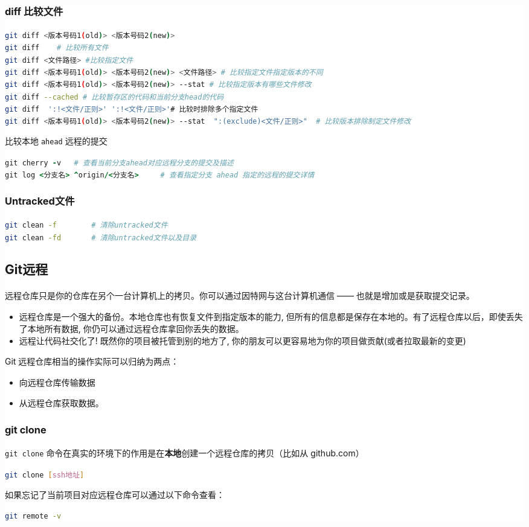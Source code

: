

### diff 比较文件

```bash
git diff <版本号码1(old)> <版本号码2(new)>
git diff 	# 比较所有文件
git diff <文件路径> #比较指定文件
git diff <版本号码1(old)> <版本号码2(new)> <文件路径> # 比较指定文件指定版本的不同
git diff <版本号码1(old)> <版本号码2(new)> --stat # 比较指定版本有哪些文件修改
git diff --cached # 比较暂存区的代码和当前分支head的代码
git diff  ':!<文件/正则>' ':!<文件/正则>'# 比较时排除多个指定文件
git diff <版本号码1(old)> <版本号码2(new)> --stat  ":(exclude)<文件/正则>"	# 比较版本排除制定文件修改
```

比较本地 `ahead` 远程的提交

```ruby
git cherry -v	# 查看当前分支ahead对应远程分支的提交及描述
git log <分支名> ^origin/<分支名> 	# 查看指定分支 ahead 指定的远程的提交详情
```



### Untracked文件

```bash
git clean -f		# 清除untracked文件
git clean -fd		# 清除untracked文件以及目录
```



## Git远程

远程仓库只是你的仓库在另个一台计算机上的拷贝。你可以通过因特网与这台计算机通信 —— 也就是增加或是获取提交记录。

- 远程仓库是一个强大的备份。本地仓库也有恢复文件到指定版本的能力, 但所有的信息都是保存在本地的。有了远程仓库以后，即使丢失了本地所有数据, 你仍可以通过远程仓库拿回你丢失的数据。
- 远程让代码社交化了! 既然你的项目被托管到别的地方了, 你的朋友可以更容易地为你的项目做贡献(或者拉取最新的变更)

Git 远程仓库相当的操作实际可以归纳为两点：

* 向远程仓库传输数据

* 从远程仓库获取数据。

  

### git clone

`git clone` 命令在真实的环境下的作用是在**本地**创建一个远程仓库的拷贝（比如从 github.com）

```bash
git clone [ssh地址]
```

如果忘记了当前项目对应远程仓库可以通过以下命令查看：

```bash
git remote -v
```
